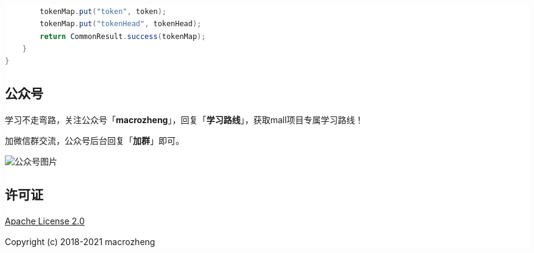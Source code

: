 ```java
        tokenMap.put("token", token);
        tokenMap.put("tokenHead", tokenHead);
        return CommonResult.success(tokenMap);
    }
}
```

## 公众号

学习不走弯路，关注公众号「**macrozheng**」，回复「**学习路线**」，获取mall项目专属学习路线！

加微信群交流，公众号后台回复「**加群**」即可。

![公众号图片](http://macro-oss.oss-cn-shenzhen.aliyuncs.com/mall/banner/qrcode_for_macrozheng_258.jpg)

## 许可证

[Apache License 2.0](https://github.com/macrozheng/mall-tiny/blob/master/LICENSE)

Copyright (c) 2018-2021 macrozheng
